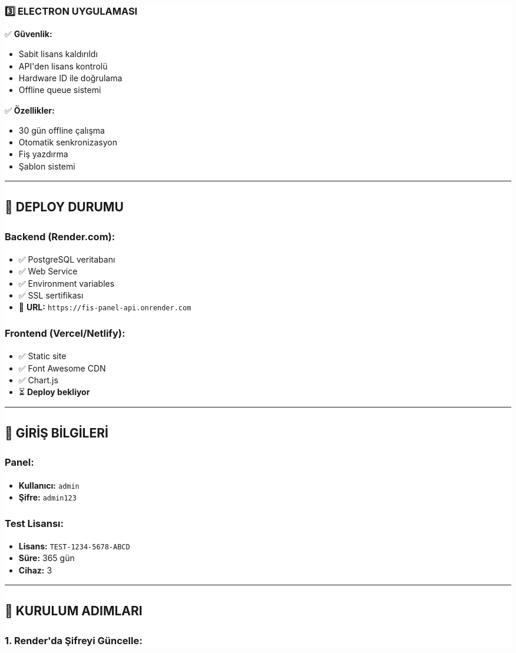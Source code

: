 ### 3️⃣ ELECTRON UYGULAMASI

✅ **Güvenlik:**
- Sabit lisans kaldırıldı
- API'den lisans kontrolü
- Hardware ID ile doğrulama
- Offline queue sistemi

✅ **Özellikler:**
- 30 gün offline çalışma
- Otomatik senkronizasyon
- Fiş yazdırma
- Şablon sistemi

---

## 🚀 DEPLOY DURUMU

### Backend (Render.com):
- ✅ PostgreSQL veritabanı
- ✅ Web Service
- ✅ Environment variables
- ✅ SSL sertifikası
- 🔗 **URL:** `https://fis-panel-api.onrender.com`

### Frontend (Vercel/Netlify):
- ✅ Static site
- ✅ Font Awesome CDN
- ✅ Chart.js
- ⏳ **Deploy bekliyor**

---

## 📝 GİRİŞ BİLGİLERİ

### Panel:
- **Kullanıcı:** `admin`
- **Şifre:** `admin123`

### Test Lisansı:
- **Lisans:** `TEST-1234-5678-ABCD`
- **Süre:** 365 gün
- **Cihaz:** 3

---

## 🔧 KURULUM ADIMLARI

### 1. Render'da Şifreyi Güncelle:
